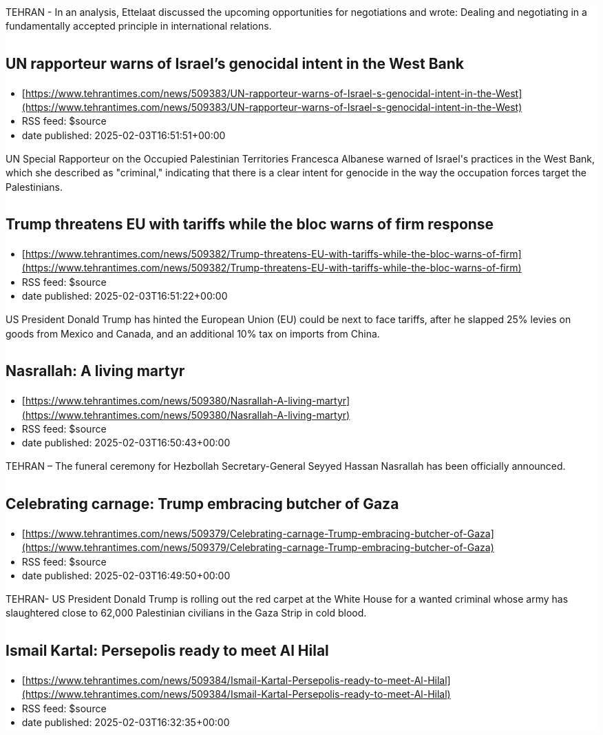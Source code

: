 TEHRAN - In an analysis, Ettelaat discussed the upcoming opportunities for negotiations and wrote: Dealing and negotiating in a fundamentally accepted principle in international relations.

## UN rapporteur warns of Israel’s genocidal intent in the West Bank
 - [https://www.tehrantimes.com/news/509383/UN-rapporteur-warns-of-Israel-s-genocidal-intent-in-the-West](https://www.tehrantimes.com/news/509383/UN-rapporteur-warns-of-Israel-s-genocidal-intent-in-the-West)
 - RSS feed: $source
 - date published: 2025-02-03T16:51:51+00:00

UN Special Rapporteur on the Occupied Palestinian Territories Francesca Albanese warned of Israel's practices in the West Bank, which she described as "criminal," indicating that there is a clear intent for genocide in the way the occupation forces target the Palestinians.

## Trump threatens EU with tariffs while the bloc warns of firm response
 - [https://www.tehrantimes.com/news/509382/Trump-threatens-EU-with-tariffs-while-the-bloc-warns-of-firm](https://www.tehrantimes.com/news/509382/Trump-threatens-EU-with-tariffs-while-the-bloc-warns-of-firm)
 - RSS feed: $source
 - date published: 2025-02-03T16:51:22+00:00

US President Donald Trump has hinted the European Union (EU) could be next to face tariffs, after he slapped 25% levies on goods from Mexico and Canada, and an additional 10% tax on imports from China.

## Nasrallah: A living martyr
 - [https://www.tehrantimes.com/news/509380/Nasrallah-A-living-martyr](https://www.tehrantimes.com/news/509380/Nasrallah-A-living-martyr)
 - RSS feed: $source
 - date published: 2025-02-03T16:50:43+00:00

TEHRAN – The funeral ceremony for Hezbollah Secretary-General Seyyed Hassan Nasrallah has been officially announced.

## Celebrating carnage: Trump embracing butcher of Gaza
 - [https://www.tehrantimes.com/news/509379/Celebrating-carnage-Trump-embracing-butcher-of-Gaza](https://www.tehrantimes.com/news/509379/Celebrating-carnage-Trump-embracing-butcher-of-Gaza)
 - RSS feed: $source
 - date published: 2025-02-03T16:49:50+00:00

TEHRAN- US President Donald Trump is rolling out the red carpet at the White House for a wanted criminal whose army has slaughtered close to 62,000 Palestinian civilians in the Gaza Strip in cold blood.

## Ismail Kartal: Persepolis ready to meet Al Hilal
 - [https://www.tehrantimes.com/news/509384/Ismail-Kartal-Persepolis-ready-to-meet-Al-Hilal](https://www.tehrantimes.com/news/509384/Ismail-Kartal-Persepolis-ready-to-meet-Al-Hilal)
 - RSS feed: $source
 - date published: 2025-02-03T16:32:35+00:00
